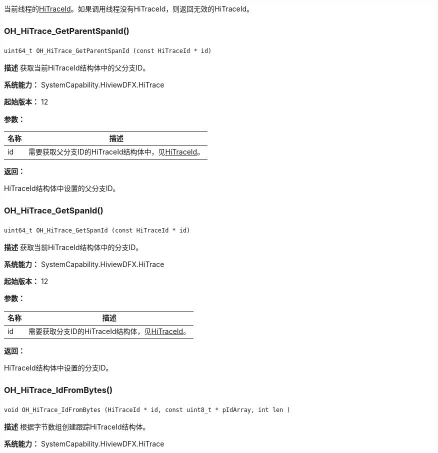 当前线程的[HiTraceId](_hi_trace_id.md)。如果调用线程没有HiTraceId，则返回无效的HiTraceId。


### OH_HiTrace_GetParentSpanId()

```
uint64_t OH_HiTrace_GetParentSpanId (const HiTraceId * id)
```
**描述**
获取当前HiTraceId结构体中的父分支ID。

**系统能力：** SystemCapability.HiviewDFX.HiTrace

**起始版本：** 12

**参数：**

| 名称 | 描述 | 
| -------- | -------- |
| id | 需要获取父分支ID的HiTraceId结构体中，见[HiTraceId](_hi_trace_id.md)。 | 

**返回：**

HiTraceId结构体中设置的父分支ID。


### OH_HiTrace_GetSpanId()

```
uint64_t OH_HiTrace_GetSpanId (const HiTraceId * id)
```
**描述**
获取当前HiTraceId结构体中的分支ID。

**系统能力：** SystemCapability.HiviewDFX.HiTrace

**起始版本：** 12

**参数：**

| 名称 | 描述 | 
| -------- | -------- |
| id | 需要获取分支ID的HiTraceId结构体，见[HiTraceId](_hi_trace_id.md)。 | 

**返回：**

HiTraceId结构体中设置的分支ID。


### OH_HiTrace_IdFromBytes()

```
void OH_HiTrace_IdFromBytes (HiTraceId * id, const uint8_t * pIdArray, int len )
```
**描述**
根据字节数组创建跟踪HiTraceId结构体。

**系统能力：** SystemCapability.HiviewDFX.HiTrace
